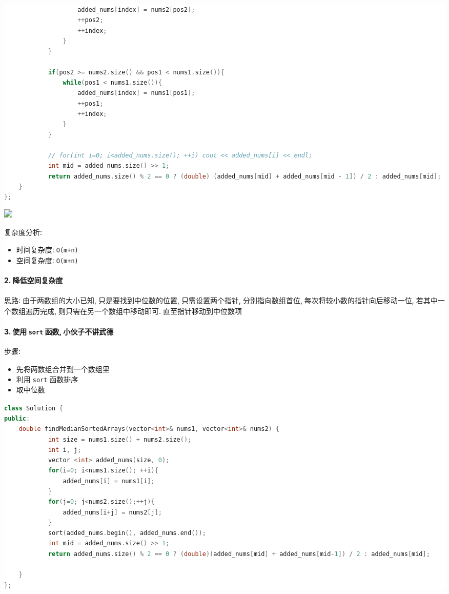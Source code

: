 ```cpp
					added_nums[index] = nums2[pos2];
					++pos2;
					++index;
				}
			}

			if(pos2 >= nums2.size() && pos1 < nums1.size()){
				while(pos1 < nums1.size()){
					added_nums[index] = nums1[pos1];
					++pos1;
					++index;
				}
			}

			// for(int i=0; i<added_nums.size(); ++i) cout << added_nums[i] << endl;
			int mid = added_nums.size() >> 1;
			return added_nums.size() % 2 == 0 ? (double) (added_nums[mid] + added_nums[mid - 1]) / 2 : added_nums[mid];
    }
};
```

![](https://cdn.jsdelivr.net/gh/liuyaanng/Blog_source@master/blog_images/img/20210331100716.png)

复杂度分析: 
- 时间复杂度: `O(m+n)`
- 空间复杂度: `O(m+n)`

#### 2. 降低空间复杂度

思路: 由于两数组的大小已知, 只是要找到中位数的位置, 只需设置两个指针, 分别指向数组首位, 每次将较小数的指针向后移动一位, 若其中一个数组遍历完成, 则只需在另一个数组中移动即可. 直至指针移动到中位数项


#### 3. 使用 `sort` 函数, 小伙子不讲武德
步骤: 
- 先将两数组合并到一个数组里
- 利用 `sort` 函数排序
- 取中位数

```cpp
class Solution {
public:
    double findMedianSortedArrays(vector<int>& nums1, vector<int>& nums2) {
			int size = nums1.size() + nums2.size();
			int i, j;
			vector <int> added_nums(size, 0);
			for(i=0; i<nums1.size(); ++i){
				added_nums[i] = nums1[i];
			}
			for(j=0; j<nums2.size();++j){
				added_nums[i+j] = nums2[j];
			}
			sort(added_nums.begin(), added_nums.end());
			int mid = added_nums.size() >> 1;
			return added_nums.size() % 2 == 0 ? (double)(added_nums[mid] + added_nums[mid-1]) / 2 : added_nums[mid];

    }
};
```
